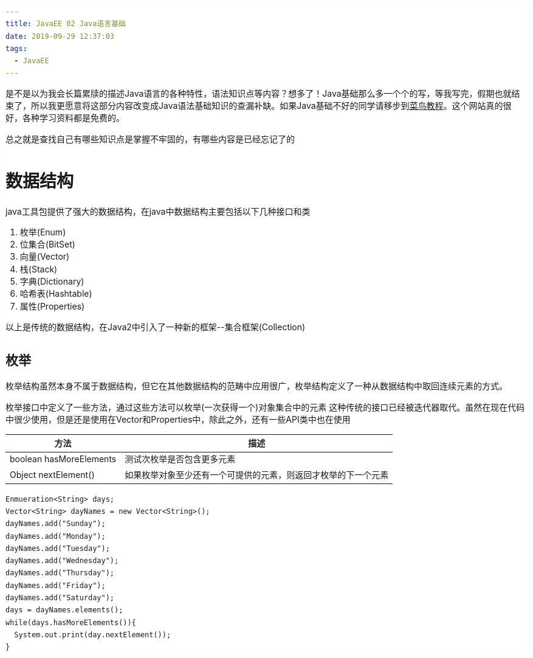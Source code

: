 ```yaml
---
title: JavaEE 02 Java语言基础
date: 2019-09-29 12:37:03
tags:
  - JavaEE
---
```


是不是以为我会长篇累牍的描述Java语言的各种特性，语法知识点等内容？想多了！Java基础那么多一个个的写，等我写完，假期也就结束了，所以我更愿意将这部分内容改变成Java语法基础知识的查漏补缺。如果Java基础不好的同学请移步到[菜鸟教程](https://www.runoob.com/java/java-tutorial.html)。这个网站真的很好，各种学习资料都是免费的。



总之就是查找自己有哪些知识点是掌握不牢固的，有哪些内容是已经忘记了的

# 数据结构
java工具包提供了强大的数据结构，在java中数据结构主要包括以下几种接口和类

1. 枚举(Enum)
2. 位集合(BitSet)
3. 向量(Vector)
4. 栈(Stack)
5. 字典(Dictionary)
6. 哈希表(Hashtable)
7. 属性(Properties)

以上是传统的数据结构，在Java2中引入了一种新的框架--集合框架(Collection)

## 枚举
枚举结构虽然本身不属于数据结构，但它在其他数据结构的范畴中应用很广，枚举结构定义了一种从数据结构中取回连续元素的方式。

枚举接口中定义了一些方法，通过这些方法可以枚举(一次获得一个)对象集合中的元素
这种传统的接口已经被迭代器取代。虽然在现在代码中很少使用，但是还是使用在Vector和Properties中，除此之外，还有一些API类中也在使用

|方法|描述|
|---|---|
|boolean hasMoreElements|测试次枚举是否包含更多元素|
|Object nextElement()|如果枚举对象至少还有一个可提供的元素，则返回才枚举的下一个元素|

```
Enmueration<String> days;
Vector<String> dayNames = new Vector<String>();
dayNames.add("Sunday");
dayNames.add("Monday");
dayNames.add("Tuesday");
dayNames.add("Wednesday");
dayNames.add("Thursday");
dayNames.add("Friday");
dayNames.add("Saturday");
days = dayNames.elements();
while(days.hasMoreElements()){
  System.out.print(day.nextElement());
}
```
